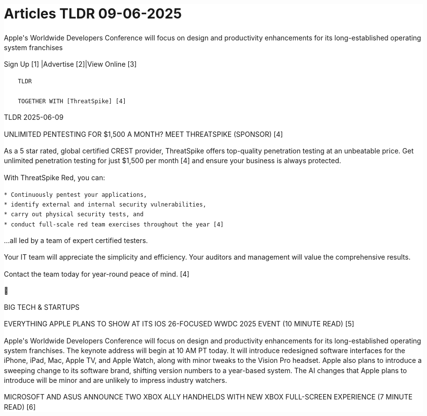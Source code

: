 # Articles TLDR 09-06-2025

Apple's Worldwide Developers Conference will focus on design and
productivity enhancements for its long-established operating system
franchises ‌ ‌ ‌ ‌ ‌ ‌ ‌ ‌ ‌ ‌ ‌ ‌ ‌ ‌ ‌ ‌ ‌ ‌ ‌ ‌ ‌ ‌ ‌ ‌ ‌ ‌  ‌ ‌ ‌ ‌ ‌ ‌ ‌ ‌ ‌ ‌ ‌ ‌ ‌ ‌ ‌ ‌ ‌ ‌ ‌ ‌ ‌ ‌ ‌ ‌ ‌ ‌ 


 Sign Up [1] |Advertise [2]|View Online [3] 

		TLDR

		TOGETHER WITH [ThreatSpike] [4]

TLDR 2025-06-09

 UNLIMITED PENTESTING FOR $1,500 A MONTH? MEET THREATSPIKE (SPONSOR)
[4] 

 As a 5 star rated, global certified CREST provider, ThreatSpike
offers top-quality penetration testing at an unbeatable price. Get
unlimited penetration testing for just $1,500 per month [4] and ensure
your business is always protected.

With ThreatSpike Red, you can:

 	* Continuously pentest your applications,
 	* identify external and internal security vulnerabilities,
 	* carry out physical security tests, and
 	* conduct full-scale red team exercises throughout the year [4]

…all led by a team of expert certified testers.

Your IT team will appreciate the simplicity and efficiency. Your
auditors and management will value the comprehensive results.

Contact the team today for year-round peace of mind. [4]

📱 

BIG TECH & STARTUPS

 EVERYTHING APPLE PLANS TO SHOW AT ITS IOS 26-FOCUSED WWDC 2025 EVENT
(10 MINUTE READ) [5] 

 Apple's Worldwide Developers Conference will focus on design and
productivity enhancements for its long-established operating system
franchises. The keynote address will begin at 10 AM PT today. It will
introduce redesigned software interfaces for the iPhone, iPad, Mac,
Apple TV, and Apple Watch, along with minor tweaks to the Vision Pro
headset. Apple also plans to introduce a sweeping change to its
software brand, shifting version numbers to a year-based system. The
AI changes that Apple plans to introduce will be minor and are
unlikely to impress industry watchers. 

 MICROSOFT AND ASUS ANNOUNCE TWO XBOX ALLY HANDHELDS WITH NEW XBOX
FULL-SCREEN EXPERIENCE (7 MINUTE READ) [6] 

